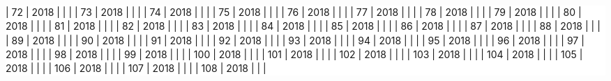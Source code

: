 |  72 | 2018 |  |   |
|  73 | 2018 |  |   |
|  74 | 2018 |  |   |
|  75 | 2018 |  |   |
|  76 | 2018 |  |   |
|  77 | 2018 |  |   |
|  78 | 2018 |  |   |
|  79 | 2018 |  |   |
|  80 | 2018 |  |   |
|  81 | 2018 |  |   |
|  82 | 2018 |  |   |
|  83 | 2018 |  |   |
|  84 | 2018 |  |   |
|  85 | 2018 |  |   |
|  86 | 2018 |  |   |
|  87 | 2018 |  |   |
|  88 | 2018 |  |   |
|  89 | 2018 |  |   |
|  90 | 2018 |  |   |
|  91 | 2018 |  |   |
|  92 | 2018 |  |   |
|  93 | 2018 |  |   |
|  94 | 2018 |  |   |
|  95 | 2018 |  |   |
|  96 | 2018 |  |   |
|  97 | 2018 |  |   |
|  98 | 2018 |  |   |
|  99 | 2018 |  |   |
|  100 | 2018 |  |   |
|  101 | 2018 |  |   |
|  102 | 2018 |  |   |
|  103 | 2018 |  |   |
|  104 | 2018 |  |   |
|  105 | 2018 |  |   |
|  106 | 2018 |  |   |
|  107 | 2018 |  |   |
|  108 | 2018 |  |   |